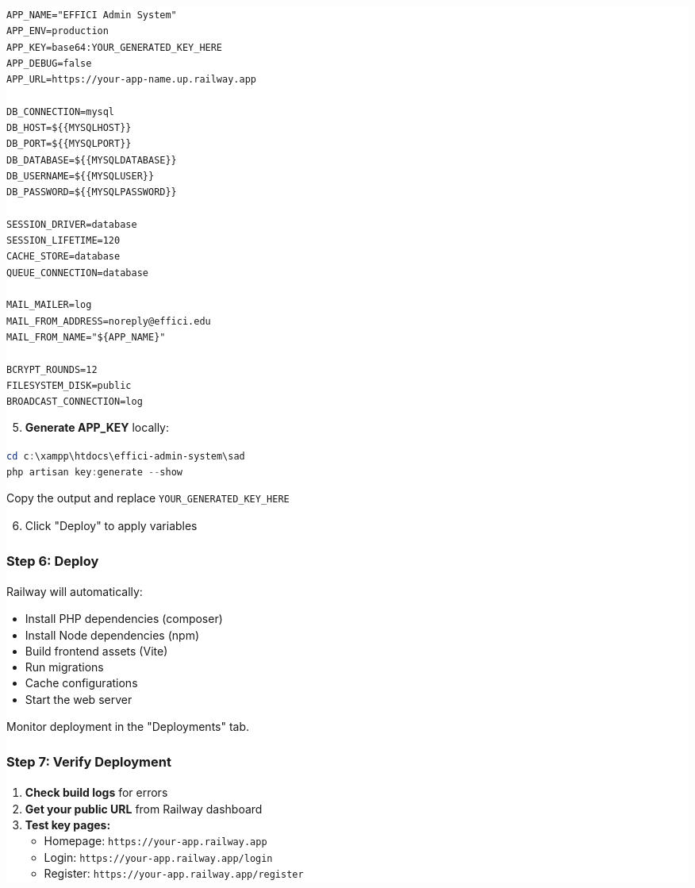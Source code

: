 ```env
APP_NAME="EFFICI Admin System"
APP_ENV=production
APP_KEY=base64:YOUR_GENERATED_KEY_HERE
APP_DEBUG=false
APP_URL=https://your-app-name.up.railway.app

DB_CONNECTION=mysql
DB_HOST=${{MYSQLHOST}}
DB_PORT=${{MYSQLPORT}}
DB_DATABASE=${{MYSQLDATABASE}}
DB_USERNAME=${{MYSQLUSER}}
DB_PASSWORD=${{MYSQLPASSWORD}}

SESSION_DRIVER=database
SESSION_LIFETIME=120
CACHE_STORE=database
QUEUE_CONNECTION=database

MAIL_MAILER=log
MAIL_FROM_ADDRESS=noreply@effici.edu
MAIL_FROM_NAME="${APP_NAME}"

BCRYPT_ROUNDS=12
FILESYSTEM_DISK=public
BROADCAST_CONNECTION=log
```

5. **Generate APP_KEY** locally:
```powershell
cd c:\xampp\htdocs\effici-admin-system\sad
php artisan key:generate --show
```
Copy the output and replace `YOUR_GENERATED_KEY_HERE`

6. Click "Deploy" to apply variables

### Step 6: Deploy

Railway will automatically:
- Install PHP dependencies (composer)
- Install Node dependencies (npm)
- Build frontend assets (Vite)
- Run migrations
- Cache configurations
- Start the web server

Monitor deployment in the "Deployments" tab.

### Step 7: Verify Deployment

1. **Check build logs** for errors
2. **Get your public URL** from Railway dashboard
3. **Test key pages:**
   - Homepage: `https://your-app.railway.app`
   - Login: `https://your-app.railway.app/login`
   - Register: `https://your-app.railway.app/register`
